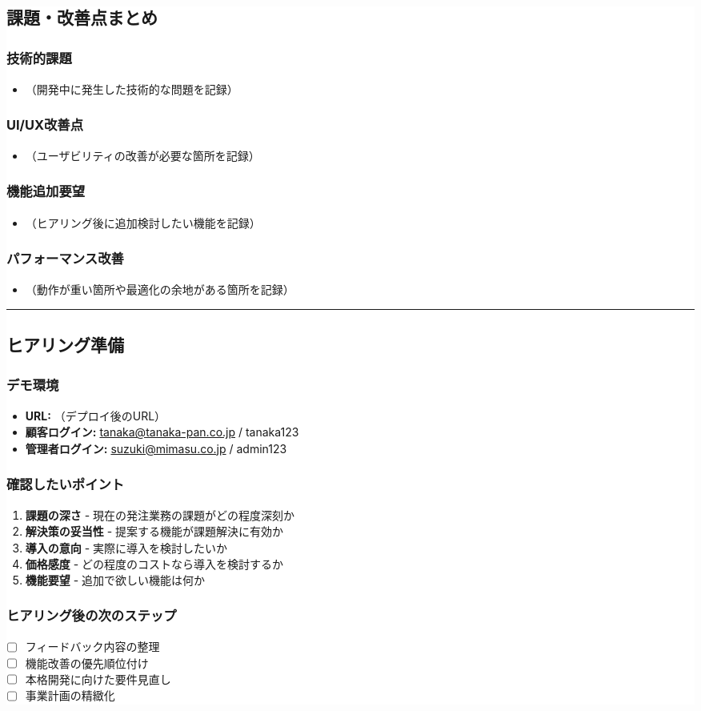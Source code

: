 
## 課題・改善点まとめ

### 技術的課題
- （開発中に発生した技術的な問題を記録）

### UI/UX改善点
- （ユーザビリティの改善が必要な箇所を記録）

### 機能追加要望
- （ヒアリング後に追加検討したい機能を記録）

### パフォーマンス改善
- （動作が重い箇所や最適化の余地がある箇所を記録）

---

## ヒアリング準備

### デモ環境
- **URL:** （デプロイ後のURL）
- **顧客ログイン:** tanaka@tanaka-pan.co.jp / tanaka123
- **管理者ログイン:** suzuki@mimasu.co.jp / admin123

### 確認したいポイント
1. **課題の深さ** - 現在の発注業務の課題がどの程度深刻か
2. **解決策の妥当性** - 提案する機能が課題解決に有効か
3. **導入の意向** - 実際に導入を検討したいか
4. **価格感度** - どの程度のコストなら導入を検討するか
5. **機能要望** - 追加で欲しい機能は何か

### ヒアリング後の次のステップ
- [ ] フィードバック内容の整理
- [ ] 機能改善の優先順位付け
- [ ] 本格開発に向けた要件見直し
- [ ] 事業計画の精緻化
